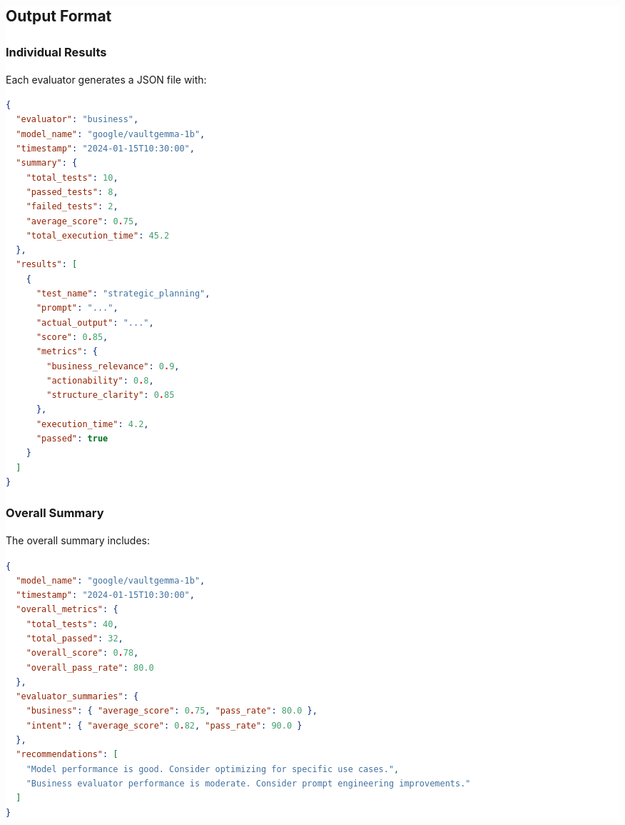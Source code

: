 ```python
```

## Output Format

### Individual Results

Each evaluator generates a JSON file with:

```json
{
  "evaluator": "business",
  "model_name": "google/vaultgemma-1b",
  "timestamp": "2024-01-15T10:30:00",
  "summary": {
    "total_tests": 10,
    "passed_tests": 8,
    "failed_tests": 2,
    "average_score": 0.75,
    "total_execution_time": 45.2
  },
  "results": [
    {
      "test_name": "strategic_planning",
      "prompt": "...",
      "actual_output": "...",
      "score": 0.85,
      "metrics": {
        "business_relevance": 0.9,
        "actionability": 0.8,
        "structure_clarity": 0.85
      },
      "execution_time": 4.2,
      "passed": true
    }
  ]
}
```

### Overall Summary

The overall summary includes:

```json
{
  "model_name": "google/vaultgemma-1b",
  "timestamp": "2024-01-15T10:30:00",
  "overall_metrics": {
    "total_tests": 40,
    "total_passed": 32,
    "overall_score": 0.78,
    "overall_pass_rate": 80.0
  },
  "evaluator_summaries": {
    "business": { "average_score": 0.75, "pass_rate": 80.0 },
    "intent": { "average_score": 0.82, "pass_rate": 90.0 }
  },
  "recommendations": [
    "Model performance is good. Consider optimizing for specific use cases.",
    "Business evaluator performance is moderate. Consider prompt engineering improvements."
  ]
}
```
